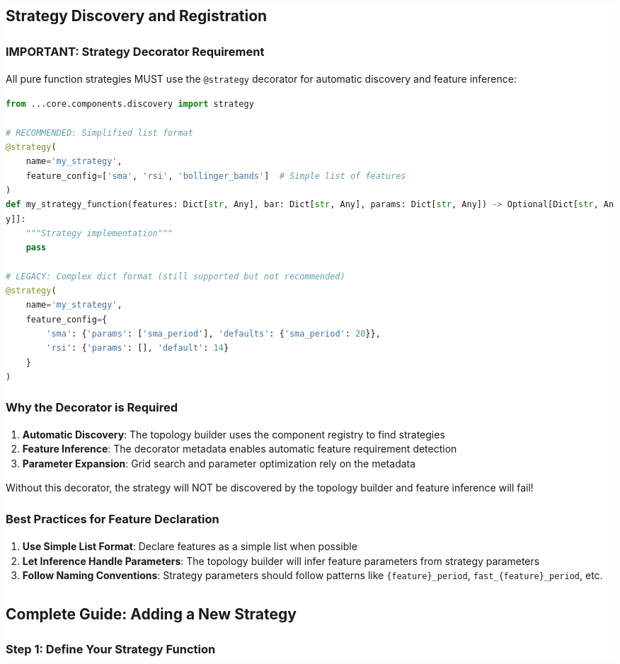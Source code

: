 ## Strategy Discovery and Registration

### IMPORTANT: Strategy Decorator Requirement

All pure function strategies MUST use the `@strategy` decorator for automatic discovery and feature inference:

```python
from ...core.components.discovery import strategy

# RECOMMENDED: Simplified list format
@strategy(
    name='my_strategy',
    feature_config=['sma', 'rsi', 'bollinger_bands']  # Simple list of features
)
def my_strategy_function(features: Dict[str, Any], bar: Dict[str, Any], params: Dict[str, Any]) -> Optional[Dict[str, Any]]:
    """Strategy implementation"""
    pass

# LEGACY: Complex dict format (still supported but not recommended)
@strategy(
    name='my_strategy',
    feature_config={
        'sma': {'params': ['sma_period'], 'defaults': {'sma_period': 20}},
        'rsi': {'params': [], 'default': 14}
    }
)
```

### Why the Decorator is Required

1. **Automatic Discovery**: The topology builder uses the component registry to find strategies
2. **Feature Inference**: The decorator metadata enables automatic feature requirement detection
3. **Parameter Expansion**: Grid search and parameter optimization rely on the metadata

Without this decorator, the strategy will NOT be discovered by the topology builder and feature inference will fail!

### Best Practices for Feature Declaration

1. **Use Simple List Format**: Declare features as a simple list when possible
2. **Let Inference Handle Parameters**: The topology builder will infer feature parameters from strategy parameters
3. **Follow Naming Conventions**: Strategy parameters should follow patterns like `{feature}_period`, `fast_{feature}_period`, etc.

## Complete Guide: Adding a New Strategy

### Step 1: Define Your Strategy Function
